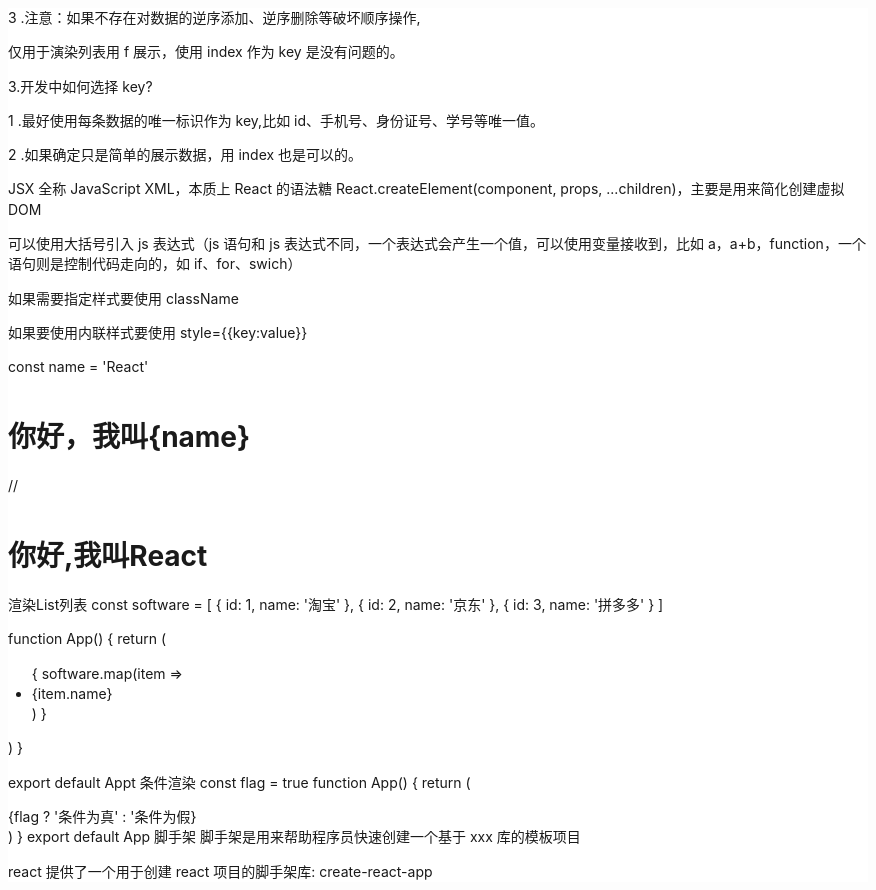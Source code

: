 3 .注意：如果不存在对数据的逆序添加、逆序删除等破坏顺序操作,

仅用于演染列表用 f 展示，使用 index 作为 key 是没有问题的。

3.开发中如何选择 key?

1 .最好使用每条数据的唯一标识作为 key,比如 id、手机号、身份证号、学号等唯一值。

2 .如果确定只是简单的展示数据，用 index 也是可以的。

JSX
全称 JavaScript XML，本质上 React 的语法糖 React.createElement(component, props, ...children)，主要是用来简化创建虚拟 DOM

可以使用大括号引入 js 表达式（js 语句和 js 表达式不同，一个表达式会产生一个值，可以使用变量接收到，比如 a，a+b，function，一个语句则是控制代码走向的，如 if、for、swich）

如果需要指定样式要使用 className

如果要使用内联样式要使用 style={{key:value}}

const name = 'React'

<h1>你好，我叫{name}</h1>   //    <h1>你好,我叫React</h1>
渲染List列表
const software = [
  { id: 1, name: '淘宝' },
  { id: 2, name: '京东' },
  { id: 3, name: '拼多多' }
]

function App() {
return (
<div className="App">
<ul>
{
software.map(item => <li>{item.name}</li>)
}
</ul>
</div>
)
}

export default Appt
条件渲染
const flag = true
function App() {
return (
<div className="App">
{flag ? '条件为真' : '条件为假}
</div>
)
}
export default App
脚手架
脚手架是用来帮助程序员快速创建一个基于 xxx 库的模板项目

react 提供了一个用于创建 react 项目的脚手架库: create-react-app
